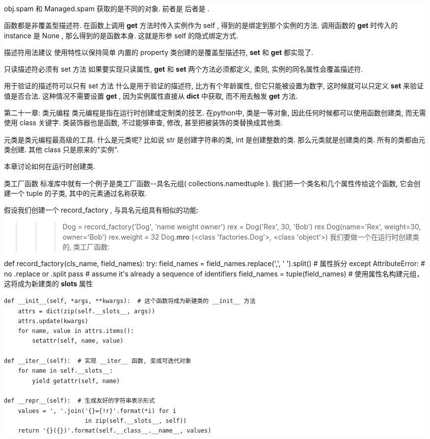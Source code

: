 obj.spam 和 Managed.spam 获取的是不同的对象. 前者是 <class method> 后者是 <class function> .

函数都是非覆盖型描述符. 在函数上调用 __get__ 方法时传入实例作为 self , 得到的是绑定到那个实例的方法. 调用函数的 __get__ 时传入的 instance 是 None , 那么得到的是函数本身. 这就是形参 self 的隐式绑定方式.

描述符用法建议
使用特性以保持简单
内置的 property 类创建的是覆盖型描述符, __set__ 和 __get__ 都实现了.

只读描述符必须有 set 方法
如果要实现只读属性, __get__ 和 __set__ 两个方法必须都定义, 柔则, 实例的同名属性会覆盖描述符.

用于验证的描述符可以只有 set 方法
什么是用于验证的描述符, 比方有个年龄属性, 但它只能被设置为数字, 这时候就可以只定义 __set__ 来验证值是否合法. 这种情况不需要设置 __get__ , 因为实例属性直接从 __dict__ 中获取, 而不用去触发 __get__ 方法.

第二十一章: 类元编程
类元编程是指在运行时创建或定制类的技艺. 在python中, 类是一等对象, 因此任何时候都可以使用函数创建类, 而无需使用 class 关键字. 类装饰器也是函数, 不过能够审查, 修改, 甚至把被装饰的类替换成其他类.

元类是类元编程最高级的工具. 什么是元类呢? 比如说 str 是创建字符串的类, int 是创建整数的类. 那么元类就是创建类的类. 所有的类都由元类创建. 其他 class 只是原来的"实例".

本章讨论如何在运行时创建类.

类工厂函数
标准库中就有一个例子是类工厂函数--具名元组( collections.namedtuple ). 我们把一个类名和几个属性传给这个函数, 它会创建一个 tuple 的子类, 其中的元素通过名称获取.

假设我们创建一个 record_factory , 与具名元组具有相似的功能:

>>> Dog = record_factory('Dog', 'name weight owner')
>>> rex = Dog('Rex', 30, 'Bob')
>>> rex
Dog(name='Rex', weight=30, owner='Bob')
>>> rex.weight = 32
>>> Dog.__mro__
(<class 'factories.Dog'>, <class 'object'>)
我们要做一个在运行时创建类的, 类工厂函数:

def record_factory(cls_name, field_names):
    try:
        field_names = field_names.replace(',', ' ').split()  # 属性拆分
    except AttributeError:  # no .replace or .split
        pass  # assume it's already a sequence of identifiers
    field_names = tuple(field_names)  # 使用属性名构建元组，这将成为新建类的 __slots__ 属性

    def __init__(self, *args, **kwargs):  # 这个函数将成为新建类的 __init__ 方法
        attrs = dict(zip(self.__slots__, args))
        attrs.update(kwargs)
        for name, value in attrs.items():
            setattr(self, name, value)

    def __iter__(self):  # 实现 __iter__ 函数, 变成可迭代对象
        for name in self.__slots__:
            yield getattr(self, name)

    def __repr__(self):  # 生成友好的字符串表示形式
        values = ', '.join('{}={!r}'.format(*i) for i
                           in zip(self.__slots__, self))
        return '{}({})'.format(self.__class__.__name__, values)
